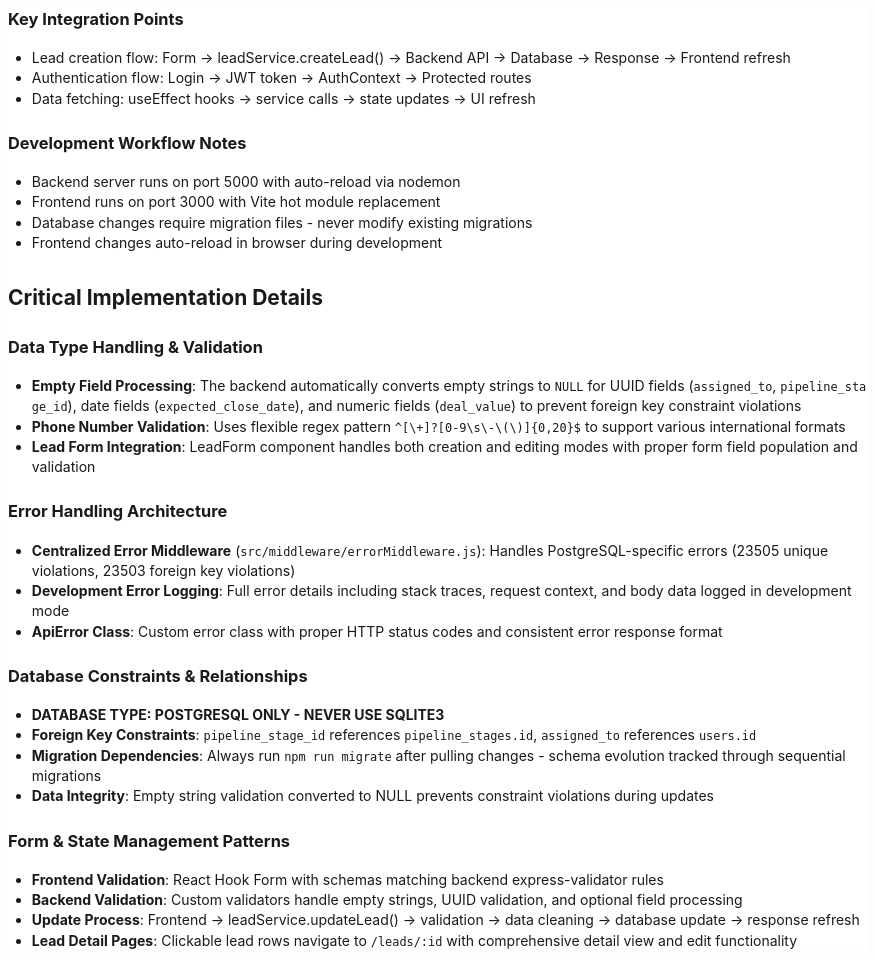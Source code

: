 ### Key Integration Points
- Lead creation flow: Form → leadService.createLead() → Backend API → Database → Response → Frontend refresh
- Authentication flow: Login → JWT token → AuthContext → Protected routes
- Data fetching: useEffect hooks → service calls → state updates → UI refresh

### Development Workflow Notes
- Backend server runs on port 5000 with auto-reload via nodemon
- Frontend runs on port 3000 with Vite hot module replacement
- Database changes require migration files - never modify existing migrations
- Frontend changes auto-reload in browser during development

## Critical Implementation Details

### Data Type Handling & Validation
- **Empty Field Processing**: The backend automatically converts empty strings to `NULL` for UUID fields (`assigned_to`, `pipeline_stage_id`), date fields (`expected_close_date`), and numeric fields (`deal_value`) to prevent foreign key constraint violations
- **Phone Number Validation**: Uses flexible regex pattern `^[\+]?[0-9\s\-\(\)]{0,20}$` to support various international formats
- **Lead Form Integration**: LeadForm component handles both creation and editing modes with proper form field population and validation

### Error Handling Architecture
- **Centralized Error Middleware** (`src/middleware/errorMiddleware.js`): Handles PostgreSQL-specific errors (23505 unique violations, 23503 foreign key violations)
- **Development Error Logging**: Full error details including stack traces, request context, and body data logged in development mode
- **ApiError Class**: Custom error class with proper HTTP status codes and consistent error response format

### Database Constraints & Relationships
- **DATABASE TYPE: POSTGRESQL ONLY - NEVER USE SQLITE3**
- **Foreign Key Constraints**: `pipeline_stage_id` references `pipeline_stages.id`, `assigned_to` references `users.id`
- **Migration Dependencies**: Always run `npm run migrate` after pulling changes - schema evolution tracked through sequential migrations
- **Data Integrity**: Empty string validation converted to NULL prevents constraint violations during updates

### Form & State Management Patterns
- **Frontend Validation**: React Hook Form with schemas matching backend express-validator rules
- **Backend Validation**: Custom validators handle empty strings, UUID validation, and optional field processing
- **Update Process**: Frontend → leadService.updateLead() → validation → data cleaning → database update → response refresh
- **Lead Detail Pages**: Clickable lead rows navigate to `/leads/:id` with comprehensive detail view and edit functionality

